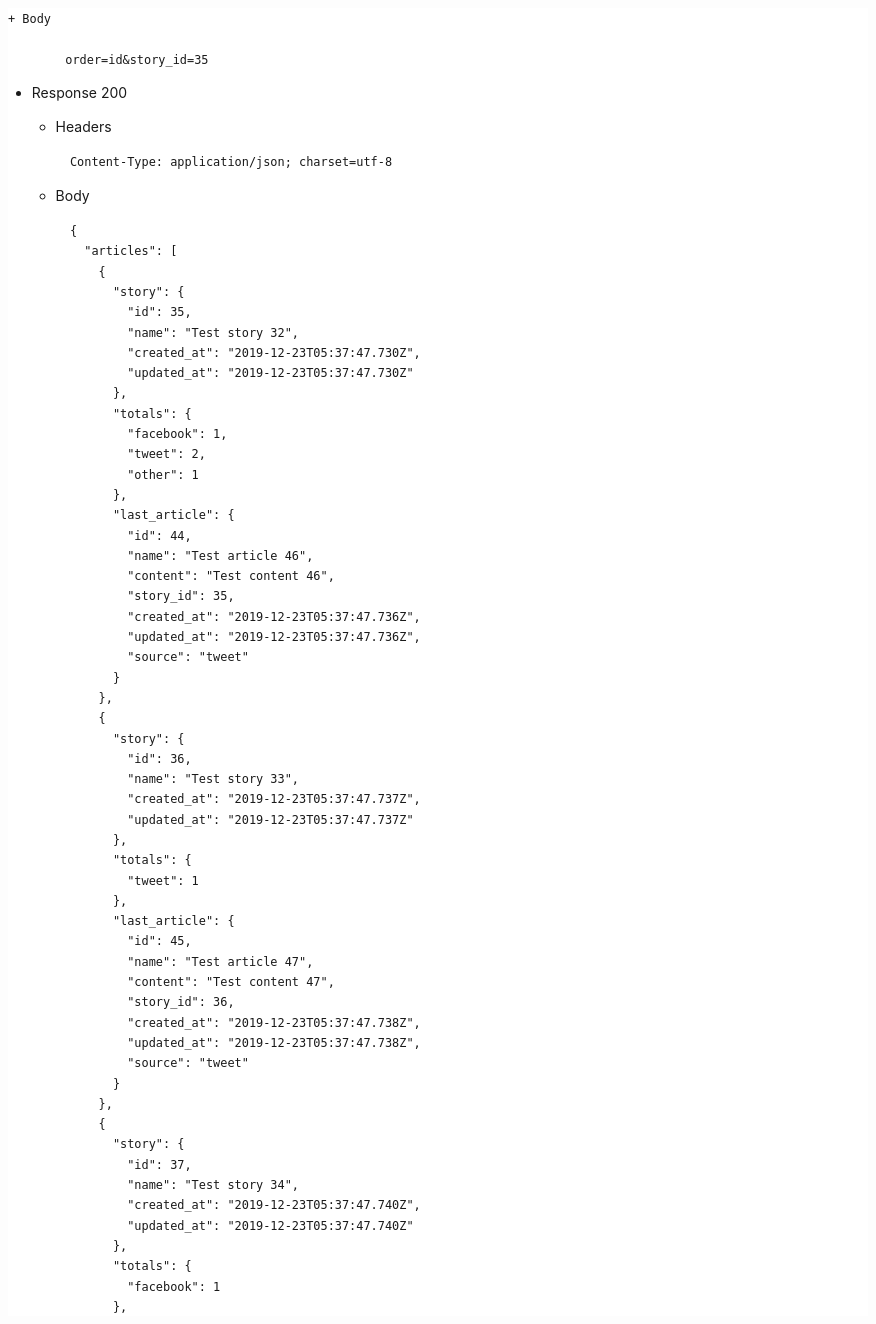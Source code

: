     + Body

            order=id&story_id=35

+ Response 200

    + Headers

            Content-Type: application/json; charset=utf-8

    + Body

            {
              "articles": [
                {
                  "story": {
                    "id": 35,
                    "name": "Test story 32",
                    "created_at": "2019-12-23T05:37:47.730Z",
                    "updated_at": "2019-12-23T05:37:47.730Z"
                  },
                  "totals": {
                    "facebook": 1,
                    "tweet": 2,
                    "other": 1
                  },
                  "last_article": {
                    "id": 44,
                    "name": "Test article 46",
                    "content": "Test content 46",
                    "story_id": 35,
                    "created_at": "2019-12-23T05:37:47.736Z",
                    "updated_at": "2019-12-23T05:37:47.736Z",
                    "source": "tweet"
                  }
                },
                {
                  "story": {
                    "id": 36,
                    "name": "Test story 33",
                    "created_at": "2019-12-23T05:37:47.737Z",
                    "updated_at": "2019-12-23T05:37:47.737Z"
                  },
                  "totals": {
                    "tweet": 1
                  },
                  "last_article": {
                    "id": 45,
                    "name": "Test article 47",
                    "content": "Test content 47",
                    "story_id": 36,
                    "created_at": "2019-12-23T05:37:47.738Z",
                    "updated_at": "2019-12-23T05:37:47.738Z",
                    "source": "tweet"
                  }
                },
                {
                  "story": {
                    "id": 37,
                    "name": "Test story 34",
                    "created_at": "2019-12-23T05:37:47.740Z",
                    "updated_at": "2019-12-23T05:37:47.740Z"
                  },
                  "totals": {
                    "facebook": 1
                  },